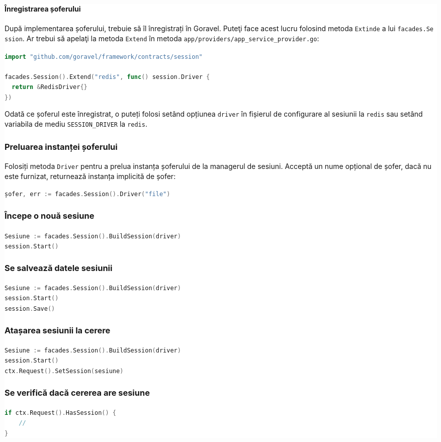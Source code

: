 #### Înregistrarea șoferului

După implementarea șoferului, trebuie să îl înregistrați în Goravel. Puteţi face acest lucru folosind metoda `Extinde` a lui
`facades.Session`. Ar trebui să apelaţi la metoda `Extend` în metoda `app/providers/app_service_provider.go`:

```go
import "github.com/goravel/framework/contracts/session"

facades.Session().Extend("redis", func() session.Driver {
  return &RedisDriver{}
})
```

Odată ce șoferul este înregistrat, o puteți folosi setând opțiunea `driver` în fișierul de configurare al sesiunii la
`redis` sau setând variabila de mediu `SESSION_DRIVER` la `redis`.

### Preluarea instanței șoferului

Folosiți metoda `Driver` pentru a prelua instanța șoferului de la managerul de sesiuni. Acceptă un nume opțional de șofer, dacă
nu este furnizat, returnează instanța implicită de șofer:

```go
șofer, err := facades.Session().Driver("file")
```

### Începe o nouă sesiune

```go
Sesiune := facades.Session().BuildSession(driver)
session.Start()
```

### Se salvează datele sesiunii

```go
Sesiune := facades.Session().BuildSession(driver)
session.Start()
session.Save()
```

### Atașarea sesiunii la cerere

```go
Sesiune := facades.Session().BuildSession(driver)
session.Start()
ctx.Request().SetSession(sesiune)
```

### Se verifică dacă cererea are sesiune

```go
if ctx.Request().HasSession() {
    //
}
```
